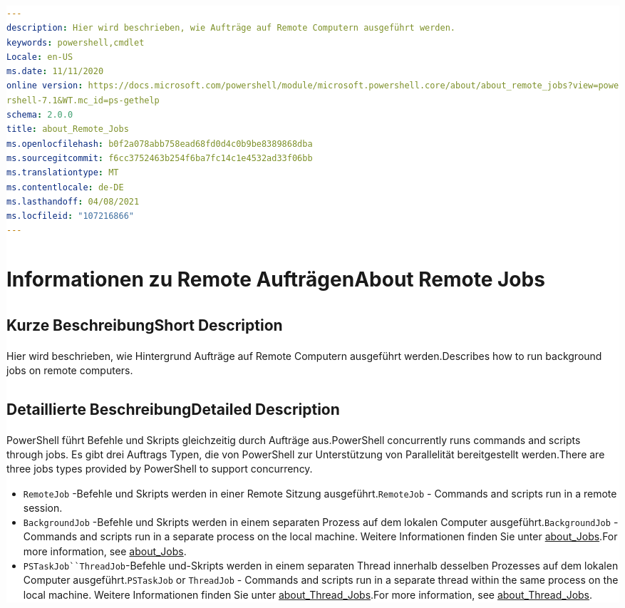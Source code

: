```yaml
---
description: Hier wird beschrieben, wie Aufträge auf Remote Computern ausgeführt werden.
keywords: powershell,cmdlet
Locale: en-US
ms.date: 11/11/2020
online version: https://docs.microsoft.com/powershell/module/microsoft.powershell.core/about/about_remote_jobs?view=powershell-7.1&WT.mc_id=ps-gethelp
schema: 2.0.0
title: about_Remote_Jobs
ms.openlocfilehash: b0f2a078abb758ead68fd0d4c0b9be8389868dba
ms.sourcegitcommit: f6cc3752463b254f6ba7fc14c1e4532ad33f06bb
ms.translationtype: MT
ms.contentlocale: de-DE
ms.lasthandoff: 04/08/2021
ms.locfileid: "107216866"
---
```

# <a name="about-remote-jobs"></a><span data-ttu-id="3b617-104">Informationen zu Remote Aufträgen</span><span class="sxs-lookup"><span data-stu-id="3b617-104">About Remote Jobs</span></span>

## <a name="short-description"></a><span data-ttu-id="3b617-105">Kurze Beschreibung</span><span class="sxs-lookup"><span data-stu-id="3b617-105">Short Description</span></span>
<span data-ttu-id="3b617-106">Hier wird beschrieben, wie Hintergrund Aufträge auf Remote Computern ausgeführt werden.</span><span class="sxs-lookup"><span data-stu-id="3b617-106">Describes how to run background jobs on remote computers.</span></span>

## <a name="detailed-description"></a><span data-ttu-id="3b617-107">Detaillierte Beschreibung</span><span class="sxs-lookup"><span data-stu-id="3b617-107">Detailed Description</span></span>

<span data-ttu-id="3b617-108">PowerShell führt Befehle und Skripts gleichzeitig durch Aufträge aus.</span><span class="sxs-lookup"><span data-stu-id="3b617-108">PowerShell concurrently runs commands and scripts through jobs.</span></span> <span data-ttu-id="3b617-109">Es gibt drei Auftrags Typen, die von PowerShell zur Unterstützung von Parallelität bereitgestellt werden.</span><span class="sxs-lookup"><span data-stu-id="3b617-109">There are three jobs types provided by PowerShell to support concurrency.</span></span>

- <span data-ttu-id="3b617-110">`RemoteJob` -Befehle und Skripts werden in einer Remote Sitzung ausgeführt.</span><span class="sxs-lookup"><span data-stu-id="3b617-110">`RemoteJob` - Commands and scripts run in a remote session.</span></span>
- <span data-ttu-id="3b617-111">`BackgroundJob` -Befehle und Skripts werden in einem separaten Prozess auf dem lokalen Computer ausgeführt.</span><span class="sxs-lookup"><span data-stu-id="3b617-111">`BackgroundJob` - Commands and scripts run in a separate process on the local machine.</span></span> <span data-ttu-id="3b617-112">Weitere Informationen finden Sie unter [about_Jobs](about_Jobs.md).</span><span class="sxs-lookup"><span data-stu-id="3b617-112">For more information, see [about_Jobs](about_Jobs.md).</span></span>
- <span data-ttu-id="3b617-113">`PSTaskJob``ThreadJob`-Befehle und-Skripts werden in einem separaten Thread innerhalb desselben Prozesses auf dem lokalen Computer ausgeführt.</span><span class="sxs-lookup"><span data-stu-id="3b617-113">`PSTaskJob` or `ThreadJob` - Commands and scripts run in a separate thread within the same process on the local machine.</span></span> <span data-ttu-id="3b617-114">Weitere Informationen finden Sie unter [about_Thread_Jobs](about_Thread_Jobs.md).</span><span class="sxs-lookup"><span data-stu-id="3b617-114">For more information, see [about_Thread_Jobs](about_Thread_Jobs.md).</span></span>
